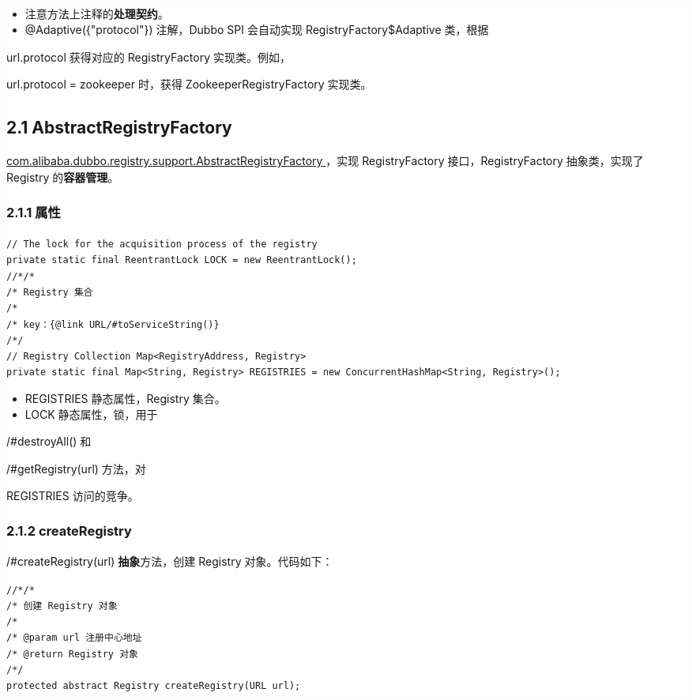 - 注意方法上注释的**处理契约**。
- @Adaptive({"protocol"})
  注解，Dubbo SPI 会自动实现 RegistryFactory$Adaptive 类，根据

url.protocol
获得对应的 RegistryFactory 实现类。例如，

url.protocol = zookeeper
时，获得 ZookeeperRegistryFactory 实现类。

## 2.1 AbstractRegistryFactory

[
com.alibaba.dubbo.registry.support.AbstractRegistryFactory
](https://github.com/YunaiV/dubbo/blob/7ece72959dd8c96e17fc240a2b22b40391265bcc/dubbo-registry/dubbo-registry-api/src/main/java/com/alibaba/dubbo/registry/support/AbstractRegistryFactory.java) ，实现 RegistryFactory 接口，RegistryFactory 抽象类，实现了 Registry 的**容器管理**。

### 2.1.1 属性

```
// The lock for the acquisition process of the registry
private static final ReentrantLock LOCK = new ReentrantLock();
//*/*
/* Registry 集合
/*
/* key：{@link URL/#toServiceString()}
/*/
// Registry Collection Map<RegistryAddress, Registry>
private static final Map<String, Registry> REGISTRIES = new ConcurrentHashMap<String, Registry>();
```

- REGISTRIES
  静态属性，Registry 集合。
- LOCK
  静态属性，锁，用于

/#destroyAll()
和

/#getRegistry(url)
方法，对

REGISTRIES
访问的竞争。

### 2.1.2 createRegistry

/#createRegistry(url)
**抽象**方法，创建 Registry 对象。代码如下：

```
//*/*
/* 创建 Registry 对象
/*
/* @param url 注册中心地址
/* @return Registry 对象
/*/
protected abstract Registry createRegistry(URL url);
```

